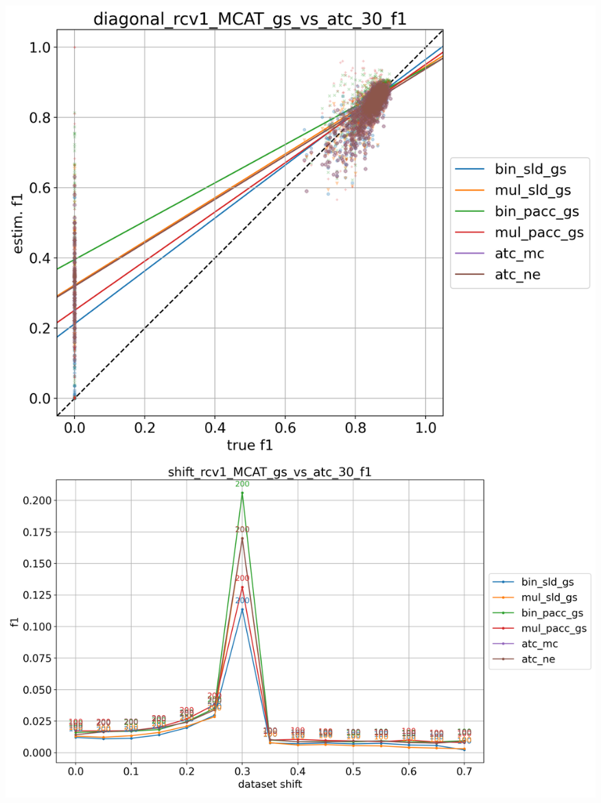 ![plot_diagonal](plot/diagonal_rcv1_MCAT_gs_vs_atc_30_f1.png)
![plot_shift](plot/shift_rcv1_MCAT_gs_vs_atc_30_f1.png)
